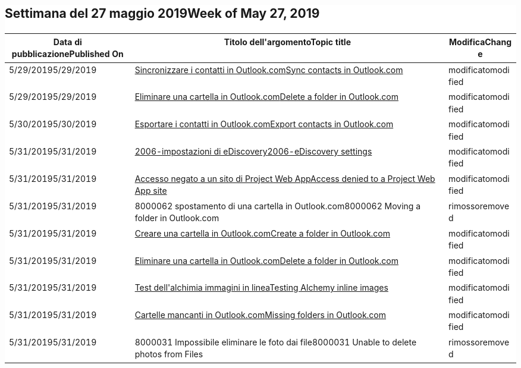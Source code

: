 




## <a name="week-of-may-27-2019"></a><span data-ttu-id="0dce2-101">Settimana del 27 maggio 2019</span><span class="sxs-lookup"><span data-stu-id="0dce2-101">Week of May 27, 2019</span></span>


| <span data-ttu-id="0dce2-102">Data di pubblicazione</span><span class="sxs-lookup"><span data-stu-id="0dce2-102">Published On</span></span> |<span data-ttu-id="0dce2-103">Titolo dell'argomento</span><span class="sxs-lookup"><span data-stu-id="0dce2-103">Topic title</span></span> | <span data-ttu-id="0dce2-104">Modifica</span><span class="sxs-lookup"><span data-stu-id="0dce2-104">Change</span></span> |
|------|------------|--------|
| <span data-ttu-id="0dce2-105">5/29/2019</span><span class="sxs-lookup"><span data-stu-id="0dce2-105">5/29/2019</span></span> | [<span data-ttu-id="0dce2-106">Sincronizzare i contatti in Outlook.com</span><span class="sxs-lookup"><span data-stu-id="0dce2-106">Sync contacts in Outlook.com</span></span>](/AlchemyInsights/outlook-com-sync-contacts) | <span data-ttu-id="0dce2-107">modificato</span><span class="sxs-lookup"><span data-stu-id="0dce2-107">modified</span></span> |
| <span data-ttu-id="0dce2-108">5/29/2019</span><span class="sxs-lookup"><span data-stu-id="0dce2-108">5/29/2019</span></span> | [<span data-ttu-id="0dce2-109">Eliminare una cartella in Outlook.com</span><span class="sxs-lookup"><span data-stu-id="0dce2-109">Delete a folder in Outlook.com</span></span>](/AlchemyInsights/outlook-com-delete-folder) | <span data-ttu-id="0dce2-110">modificato</span><span class="sxs-lookup"><span data-stu-id="0dce2-110">modified</span></span> |
| <span data-ttu-id="0dce2-111">5/30/2019</span><span class="sxs-lookup"><span data-stu-id="0dce2-111">5/30/2019</span></span> | [<span data-ttu-id="0dce2-112">Esportare i contatti in Outlook.com</span><span class="sxs-lookup"><span data-stu-id="0dce2-112">Export contacts in Outlook.com</span></span>](/AlchemyInsights/outlook-com-export-contacts) | <span data-ttu-id="0dce2-113">modificato</span><span class="sxs-lookup"><span data-stu-id="0dce2-113">modified</span></span> |
| <span data-ttu-id="0dce2-114">5/31/2019</span><span class="sxs-lookup"><span data-stu-id="0dce2-114">5/31/2019</span></span> | [<span data-ttu-id="0dce2-115">2006-impostazioni di eDiscovery</span><span class="sxs-lookup"><span data-stu-id="0dce2-115">2006-eDiscovery settings</span></span>](/AlchemyInsights/ediscovery-settings) | <span data-ttu-id="0dce2-116">modificato</span><span class="sxs-lookup"><span data-stu-id="0dce2-116">modified</span></span> |
| <span data-ttu-id="0dce2-117">5/31/2019</span><span class="sxs-lookup"><span data-stu-id="0dce2-117">5/31/2019</span></span> | [<span data-ttu-id="0dce2-118">Accesso negato a un sito di Project Web App</span><span class="sxs-lookup"><span data-stu-id="0dce2-118">Access denied to a Project Web App site</span></span>](/AlchemyInsights/access-denied-to-a-project-online-site) | <span data-ttu-id="0dce2-119">modificato</span><span class="sxs-lookup"><span data-stu-id="0dce2-119">modified</span></span> |
| <span data-ttu-id="0dce2-120">5/31/2019</span><span class="sxs-lookup"><span data-stu-id="0dce2-120">5/31/2019</span></span> | <span data-ttu-id="0dce2-121">8000062 spostamento di una cartella in Outlook.com</span><span class="sxs-lookup"><span data-stu-id="0dce2-121">8000062 Moving a folder in Outlook.com</span></span> | <span data-ttu-id="0dce2-122">rimosso</span><span class="sxs-lookup"><span data-stu-id="0dce2-122">removed</span></span> |
| <span data-ttu-id="0dce2-123">5/31/2019</span><span class="sxs-lookup"><span data-stu-id="0dce2-123">5/31/2019</span></span> | [<span data-ttu-id="0dce2-124">Creare una cartella in Outlook.com</span><span class="sxs-lookup"><span data-stu-id="0dce2-124">Create a folder in Outlook.com</span></span>](/AlchemyInsights/outlook-com-create-folder) | <span data-ttu-id="0dce2-125">modificato</span><span class="sxs-lookup"><span data-stu-id="0dce2-125">modified</span></span> |
| <span data-ttu-id="0dce2-126">5/31/2019</span><span class="sxs-lookup"><span data-stu-id="0dce2-126">5/31/2019</span></span> | [<span data-ttu-id="0dce2-127">Eliminare una cartella in Outlook.com</span><span class="sxs-lookup"><span data-stu-id="0dce2-127">Delete a folder in Outlook.com</span></span>](/AlchemyInsights/outlook-com-delete-folder) | <span data-ttu-id="0dce2-128">modificato</span><span class="sxs-lookup"><span data-stu-id="0dce2-128">modified</span></span> |
| <span data-ttu-id="0dce2-129">5/31/2019</span><span class="sxs-lookup"><span data-stu-id="0dce2-129">5/31/2019</span></span> | [<span data-ttu-id="0dce2-130">Test dell'alchimia immagini in linea</span><span class="sxs-lookup"><span data-stu-id="0dce2-130">Testing Alchemy inline images</span></span>](/AlchemyInsights/testing-alchemy-inline-images) | <span data-ttu-id="0dce2-131">modificato</span><span class="sxs-lookup"><span data-stu-id="0dce2-131">modified</span></span> |
| <span data-ttu-id="0dce2-132">5/31/2019</span><span class="sxs-lookup"><span data-stu-id="0dce2-132">5/31/2019</span></span> | [<span data-ttu-id="0dce2-133">Cartelle mancanti in Outlook.com</span><span class="sxs-lookup"><span data-stu-id="0dce2-133">Missing folders in Outlook.com</span></span>](/AlchemyInsights/outlook-com-missing-folders) | <span data-ttu-id="0dce2-134">modificato</span><span class="sxs-lookup"><span data-stu-id="0dce2-134">modified</span></span> |
| <span data-ttu-id="0dce2-135">5/31/2019</span><span class="sxs-lookup"><span data-stu-id="0dce2-135">5/31/2019</span></span> | <span data-ttu-id="0dce2-136">8000031 Impossibile eliminare le foto dai file</span><span class="sxs-lookup"><span data-stu-id="0dce2-136">8000031 Unable to delete photos from Files</span></span> | <span data-ttu-id="0dce2-137">rimosso</span><span class="sxs-lookup"><span data-stu-id="0dce2-137">removed</span></span> |